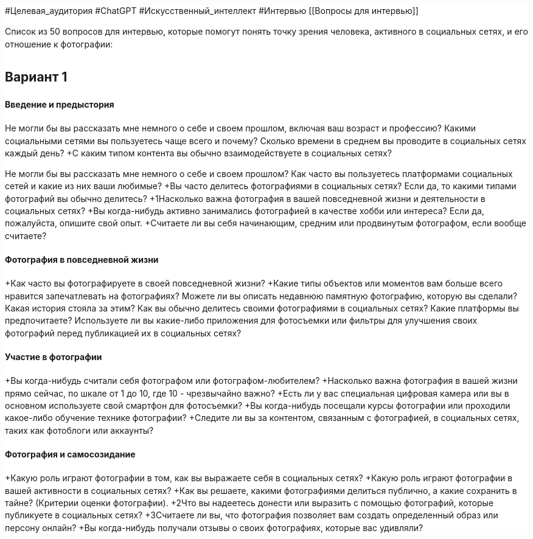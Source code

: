 #Целевая_аудитория #ChatGPT #Искусственный_интеллект #Интервью
[[Вопросы для интервью]]

Список из 50 вопросов для интервью, которые помогут понять точку зрения человека, активного в социальных сетях, и его отношение к фотографии:
## Вариант 1
#### Введение и предыстория
Не могли бы вы рассказать мне немного о себе и своем прошлом, включая ваш возраст и профессию?
Какими социальными сетями вы пользуетесь чаще всего и почему?
Сколько времени в среднем вы проводите в социальных сетях каждый день?
+С каким типом контента вы обычно взаимодействуете в социальных сетях?

Не могли бы вы рассказать мне немного о себе и своем прошлом?
Как часто вы пользуетесь платформами социальных сетей и какие из них ваши любимые?
+Вы часто делитесь фотографиями в социальных сетях? Если да, то какими типами фотографий вы обычно делитесь?
+1Насколько важна фотография в вашей повседневной жизни и деятельности в социальных сетях?
+Вы когда-нибудь активно занимались фотографией в качестве хобби или интереса? Если да, пожалуйста, опишите свой опыт.
+Считаете ли вы себя начинающим, средним или продвинутым фотографом, если вообще считаете?


#### Фотография в повседневной жизни
+Как часто вы фотографируете в своей повседневной жизни?
+Какие типы объектов или моментов вам больше всего нравится запечатлевать на фотографиях?
Можете ли вы описать недавнюю памятную фотографию, которую вы сделали? Какая история стояла за этим?
Как вы обычно делитесь своими фотографиями в социальных сетях? Какие платформы вы предпочитаете?
Используете ли вы какие-либо приложения для фотосъемки или фильтры для улучшения своих фотографий перед публикацией их в социальных сетях?

#### Участие в фотографии
+Вы когда-нибудь считали себя фотографом или фотографом-любителем?
+Насколько важна фотография в вашей жизни прямо сейчас, по шкале от 1 до 10, где 10 - чрезвычайно важно?
+Есть ли у вас специальная цифровая камера или вы в основном используете свой смартфон для фотосъемки?
+Вы когда-нибудь посещали курсы фотографии или проходили какое-либо обучение технике фотографии?
+Следите ли вы за контентом, связанным с фотографией, в социальных сетях, таких как фотоблоги или аккаунты?

#### Фотография и самосозидание
+Какую роль играют фотографии в том, как вы выражаете себя в социальных сетях?
+Какую роль играют фотографии в вашей активности в социальных сетях?
+Как вы решаете, какими фотографиями делиться публично, а какие сохранить в тайне? (Критерии оценки фотографии).
+2Что вы надеетесь донести или выразить с помощью фотографий, которые публикуете в социальных сетях?
+3Считаете ли вы, что фотография позволяет вам создать определенный образ или персону онлайн?
+Вы когда-нибудь получали отзывы о своих фотографиях, которые вас удивляли?
